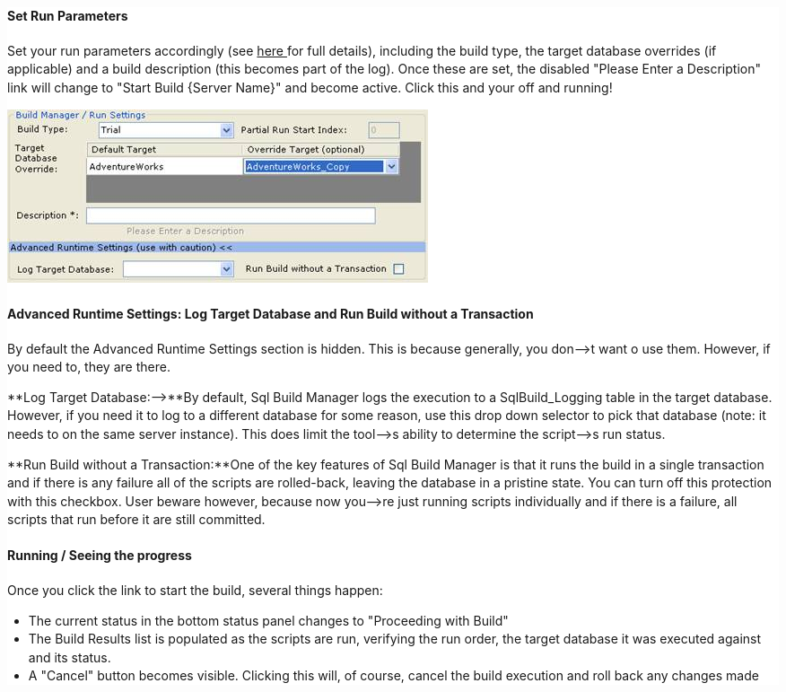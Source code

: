#### Set Run Parameters

Set your run parameters accordingly (see [here ](#_Run_Time_Build)for
full details), including the build type, the target database overrides
(if applicable) and a build description (this becomes part of
the log). Once
these are set, the disabled "Please Enter a Description" link will
change to "Start Build {Server Name}" and become active. Click this and
your off and running!

![](images/image018.jpg)

#### Advanced Runtime Settings: Log Target Database and Run Build without a Transaction

By default the Advanced Runtime Settings section is hidden. This is
because generally, you don-->t want o use them. However, if you need to,
they are there.

**Log Target Database:-->**By default, Sql Build Manager logs the
execution to a SqlBuild\_Logging table in the target database. However,
if you need it to log to a different database for some reason, use this
drop down selector to pick that database (note: it needs to on the same
server instance). This does limit the tool-->s ability to determine the
script-->s run status.

**Run Build without a Transaction:**One of the key features of Sql Build
Manager is that it runs the build in a single transaction and if there
is any failure all of the scripts are rolled-back, leaving the database
in a pristine state. You can turn off this protection with this
checkbox. User beware however, because now you-->re just running scripts
individually and if there is a failure, all scripts that run before it
are still committed.

#### Running / Seeing the progress

Once you click the link to start the build, several things happen:

-   The current status in the bottom status panel changes to "Proceeding
    with Build"
-   The Build Results list is populated as the scripts are run,
    verifying the run order, the target database it was executed against
    and its status.
-   A "Cancel" button becomes visible. Clicking this will, of course,
    cancel the build execution and roll back any changes made

